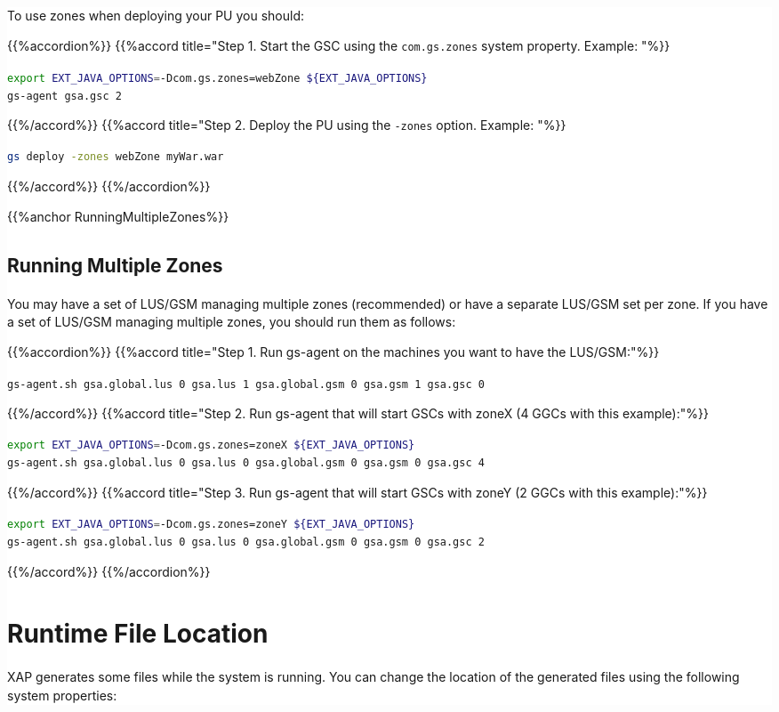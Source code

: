 To use zones when deploying your PU you should:

{{%accordion%}}
{{%accord   title="Step 1. Start the GSC using the `com.gs.zones` system property. Example: "%}}


```bash
export EXT_JAVA_OPTIONS=-Dcom.gs.zones=webZone ${EXT_JAVA_OPTIONS}
gs-agent gsa.gsc 2
```
{{%/accord%}}
{{%accord   title="Step 2. Deploy the PU using the `-zones` option. Example: "%}}

```bash
gs deploy -zones webZone myWar.war
```
{{%/accord%}}
{{%/accordion%}}
<br>

{{%anchor RunningMultipleZones%}}

## Running Multiple Zones

You may have a set of LUS/GSM managing multiple zones (recommended) or have a separate LUS/GSM set per zone. If you have a set of LUS/GSM managing multiple zones, you should run them as follows:

{{%accordion%}}
{{%accord  title="Step 1. Run gs-agent on the machines you want to have the LUS/GSM:"%}}

```bash
gs-agent.sh gsa.global.lus 0 gsa.lus 1 gsa.global.gsm 0 gsa.gsm 1 gsa.gsc 0
```
{{%/accord%}}
{{%accord   title="Step 2. Run gs-agent that will start GSCs with zoneX (4 GGCs with this example):"%}}

```bash
export EXT_JAVA_OPTIONS=-Dcom.gs.zones=zoneX ${EXT_JAVA_OPTIONS}
gs-agent.sh gsa.global.lus 0 gsa.lus 0 gsa.global.gsm 0 gsa.gsm 0 gsa.gsc 4
```
{{%/accord%}}
{{%accord   title="Step 3. Run gs-agent that will start GSCs with zoneY (2 GGCs with this example):"%}}

```bash
export EXT_JAVA_OPTIONS=-Dcom.gs.zones=zoneY ${EXT_JAVA_OPTIONS}
gs-agent.sh gsa.global.lus 0 gsa.lus 0 gsa.global.gsm 0 gsa.gsm 0 gsa.gsc 2
```
{{%/accord%}}
{{%/accordion%}}

# Runtime File Location

XAP generates some files while the system is running. You can change the location of the generated files using the following system properties:

